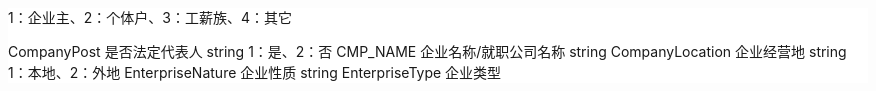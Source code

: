  1：企业主、2：个体户、3：工薪族、4：其它
  </td>
 </tr>
 <tr>
  <td>
   CompanyPost
  </td>
  <td>
   是否法定代表人
  </td>
  <td>
   string
  </td>
  <td>
  1：是、2：否   
  </td>
 </tr>
 <tr>
  <td>
   CMP_NAME
  </td>
  <td>
   企业名称/就职公司名称
  </td>
  <td>
   string
  </td>
  <td>
  </td>
 </tr>
 <tr>
  <td>
   CompanyLocation
  </td>
  <td>
   企业经营地
  </td>
  <td>
   string
  </td>
  <td>
  1：本地、2：外地
  </td>
 </tr>
 <tr>
  <td>
   EnterpriseNature
  </td>
  <td>
   企业性质
  </td>
  <td>
   string
  </td>
  <td>
  </td>
 </tr>
 <tr>
  <td>
   EnterpriseType
  </td>
  <td>
   企业类型
  </td>